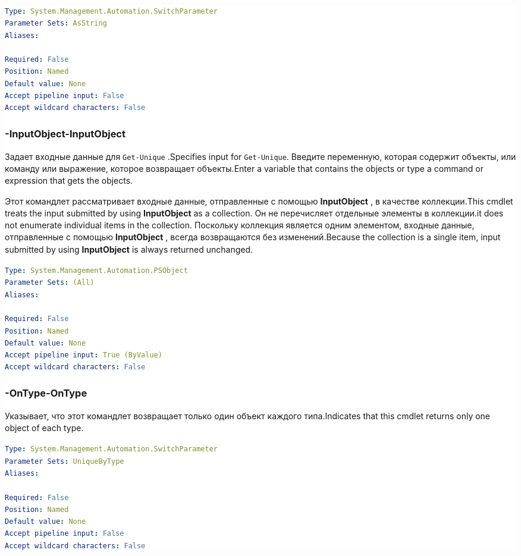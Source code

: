 ```yaml
Type: System.Management.Automation.SwitchParameter
Parameter Sets: AsString
Aliases:

Required: False
Position: Named
Default value: None
Accept pipeline input: False
Accept wildcard characters: False
```

### <span data-ttu-id="af02a-145">-InputObject</span><span class="sxs-lookup"><span data-stu-id="af02a-145">-InputObject</span></span>

<span data-ttu-id="af02a-146">Задает входные данные для `Get-Unique` .</span><span class="sxs-lookup"><span data-stu-id="af02a-146">Specifies input for `Get-Unique`.</span></span> <span data-ttu-id="af02a-147">Введите переменную, которая содержит объекты, или команду или выражение, которое возвращает объекты.</span><span class="sxs-lookup"><span data-stu-id="af02a-147">Enter a variable that contains the objects or type a command or expression that gets the objects.</span></span>

<span data-ttu-id="af02a-148">Этот командлет рассматривает входные данные, отправленные с помощью **InputObject** , в качестве коллекции.</span><span class="sxs-lookup"><span data-stu-id="af02a-148">This cmdlet treats the input submitted by using **InputObject** as a collection.</span></span> <span data-ttu-id="af02a-149">Он не перечисляет отдельные элементы в коллекции.</span><span class="sxs-lookup"><span data-stu-id="af02a-149">it does not enumerate individual items in the collection.</span></span> <span data-ttu-id="af02a-150">Поскольку коллекция является одним элементом, входные данные, отправленные с помощью **InputObject** , всегда возвращаются без изменений.</span><span class="sxs-lookup"><span data-stu-id="af02a-150">Because the collection is a single item, input submitted by using **InputObject** is always returned unchanged.</span></span>

```yaml
Type: System.Management.Automation.PSObject
Parameter Sets: (All)
Aliases:

Required: False
Position: Named
Default value: None
Accept pipeline input: True (ByValue)
Accept wildcard characters: False
```

### <span data-ttu-id="af02a-151">-OnType</span><span class="sxs-lookup"><span data-stu-id="af02a-151">-OnType</span></span>

<span data-ttu-id="af02a-152">Указывает, что этот командлет возвращает только один объект каждого типа.</span><span class="sxs-lookup"><span data-stu-id="af02a-152">Indicates that this cmdlet returns only one object of each type.</span></span>

```yaml
Type: System.Management.Automation.SwitchParameter
Parameter Sets: UniqueByType
Aliases:

Required: False
Position: Named
Default value: None
Accept pipeline input: False
Accept wildcard characters: False
```
